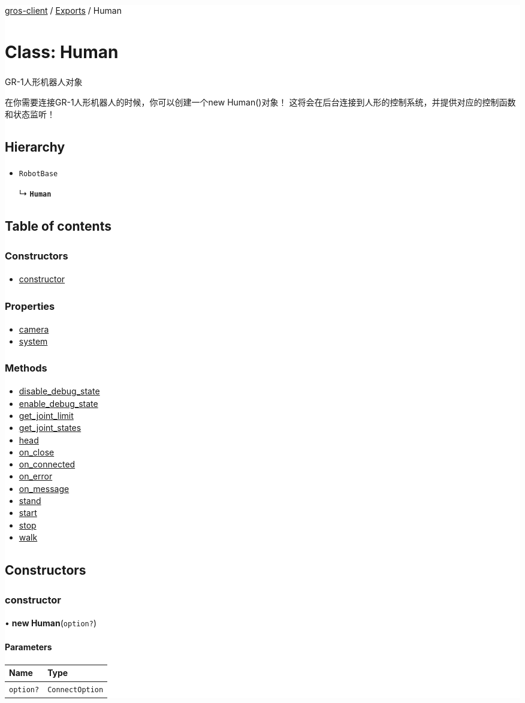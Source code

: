 [gros-client](sdks/sdk_js/readme.md) / [Exports](sdks/sdk_js/modules.md) / Human

# Class: Human

GR-1人形机器人对象

在你需要连接GR-1人形机器人的时候，你可以创建一个new Human()对象！ 这将会在后台连接到人形的控制系统，并提供对应的控制函数和状态监听！

## Hierarchy

- `RobotBase`

  ↳ **`Human`**

## Table of contents

### Constructors

- [constructor](Human.md#constructor)

### Properties

- [camera](Human.md#camera)
- [system](Human.md#system)

### Methods

- [disable\_debug\_state](Human.md#disable_debug_state)
- [enable\_debug\_state](Human.md#enable_debug_state)
- [get\_joint\_limit](Human.md#get_joint_limit)
- [get\_joint\_states](Human.md#get_joint_states)
- [head](Human.md#head)
- [on\_close](Human.md#on_close)
- [on\_connected](Human.md#on_connected)
- [on\_error](Human.md#on_error)
- [on\_message](Human.md#on_message)
- [stand](Human.md#stand)
- [start](Human.md#start)
- [stop](Human.md#stop)
- [walk](Human.md#walk)

## Constructors

### constructor

• **new Human**(`option?`)

#### Parameters

| Name | Type |
| :------ | :------ |
| `option?` | `ConnectOption` |
